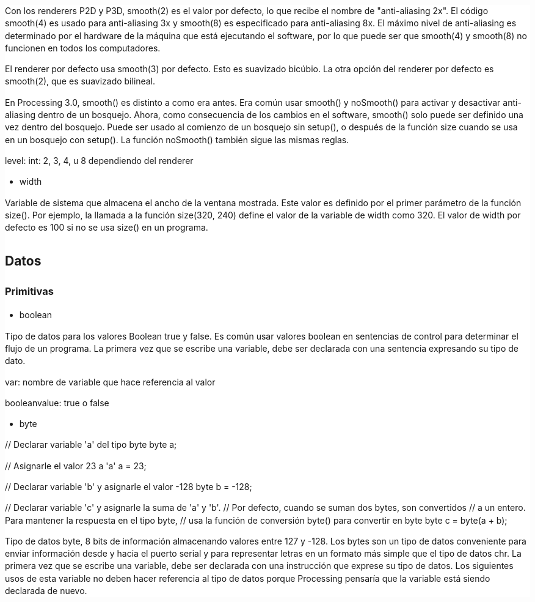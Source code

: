 Con los renderers P2D y P3D, smooth(2) es el valor por defecto, lo que recibe el nombre de "anti-aliasing 2x". El código smooth(4) es usado para anti-aliasing 3x y smooth(8) es especificado para anti-aliasing 8x. El máximo nivel de anti-aliasing es determinado por el hardware de la máquina que está ejecutando el software, por lo que puede ser que smooth(4) y smooth(8) no funcionen en todos los computadores.

El renderer por defecto usa smooth(3) por defecto. Esto es suavizado bicúbio. La otra opción del renderer por defecto es smooth(2), que es suavizado bilineal.

En Processing 3.0, smooth() es distinto a como era antes. Era común usar smooth() y noSmooth() para activar y desactivar anti-aliasing dentro de un bosquejo. Ahora, como consecuencia de los cambios en el software, smooth() solo puede ser definido una vez dentro del bosquejo. Puede ser usado al comienzo de un bosquejo sin setup(), o después de la función size cuando se usa en un bosquejo con setup(). La función noSmooth() también sigue las mismas reglas.

level: int: 2, 3, 4, u 8 dependiendo del renderer

* width

Variable de sistema que almacena el ancho de la ventana mostrada. Este valor es definido por el primer parámetro de la función size(). Por ejemplo, la llamada a la función size(320, 240) define el valor de la variable de width como 320. El valor de width por defecto es 100 si no se usa size() en un programa.

## Datos

### Primitivas

* boolean

Tipo de datos para los valores Boolean true y false. Es común usar valores boolean en sentencias de control para determinar el flujo de un programa. La primera vez que se escribe una variable, debe ser declarada con una sentencia expresando su tipo de dato.

var:  nombre de variable que hace referencia al valor

booleanvalue: true o false

* byte

// Declarar variable 'a' del tipo byte
byte a;

// Asignarle el valor 23 a 'a'
a = 23;

// Declarar variable 'b' y asignarle el valor -128
byte b = -128;

// Declarar variable 'c' y asignarle la suma de 'a' y 'b'.
// Por defecto, cuando se suman dos bytes, son convertidos
// a un entero. Para mantener la respuesta en el tipo byte,
// usa la función de conversión byte() para convertir en byte
byte c = byte(a + b);

Tipo de datos byte, 8 bits de información almacenando valores entre 127 y -128. Los bytes son un tipo de datos conveniente para enviar información desde y hacia el puerto serial y para representar letras en un formato más simple que el tipo de datos chr. La primera vez que se escribe una variable, debe ser declarada con una instrucción que exprese su tipo de datos. Los siguientes usos de esta variable no deben hacer referencia al tipo de datos porque Processing pensaría que la variable está siendo declarada de nuevo.
